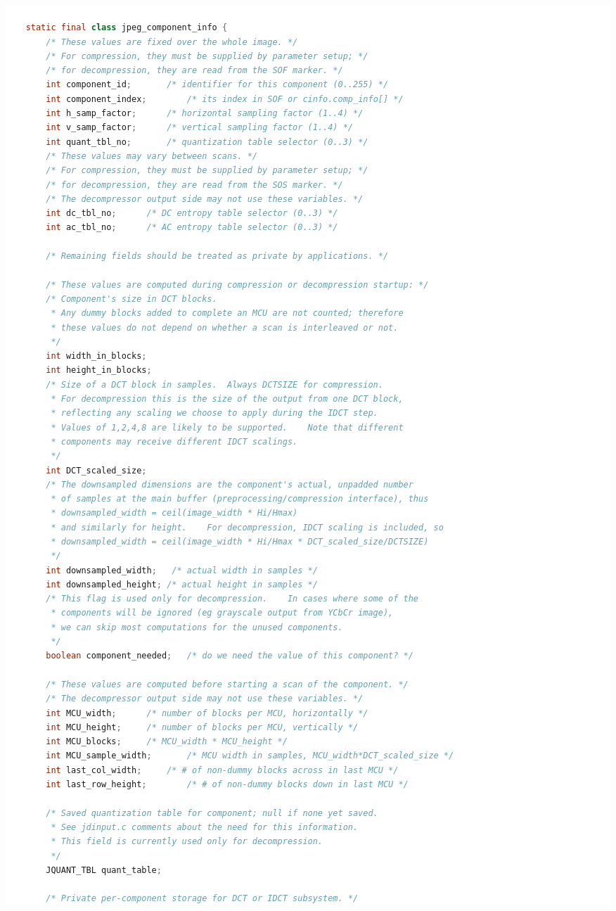 ```java
	
	static final class jpeg_component_info {
		/* These values are fixed over the whole image. */
		/* For compression, they must be supplied by parameter setup; */
		/* for decompression, they are read from the SOF marker. */
		int component_id;		/* identifier for this component (0..255) */
		int component_index;		/* its index in SOF or cinfo.comp_info[] */
		int h_samp_factor;		/* horizontal sampling factor (1..4) */
		int v_samp_factor;		/* vertical sampling factor (1..4) */
		int quant_tbl_no;		/* quantization table selector (0..3) */
		/* These values may vary between scans. */
		/* For compression, they must be supplied by parameter setup; */
		/* for decompression, they are read from the SOS marker. */
		/* The decompressor output side may not use these variables. */
		int dc_tbl_no;		/* DC entropy table selector (0..3) */
		int ac_tbl_no;		/* AC entropy table selector (0..3) */
		
		/* Remaining fields should be treated as private by applications. */
		
		/* These values are computed during compression or decompression startup: */
		/* Component's size in DCT blocks.
		 * Any dummy blocks added to complete an MCU are not counted; therefore
		 * these values do not depend on whether a scan is interleaved or not.
		 */
		int width_in_blocks;
		int height_in_blocks;
		/* Size of a DCT block in samples.	Always DCTSIZE for compression.
		 * For decompression this is the size of the output from one DCT block,
		 * reflecting any scaling we choose to apply during the IDCT step.
		 * Values of 1,2,4,8 are likely to be supported.	Note that different
		 * components may receive different IDCT scalings.
		 */
		int DCT_scaled_size;
		/* The downsampled dimensions are the component's actual, unpadded number
		 * of samples at the main buffer (preprocessing/compression interface), thus
		 * downsampled_width = ceil(image_width * Hi/Hmax)
		 * and similarly for height.	For decompression, IDCT scaling is included, so
		 * downsampled_width = ceil(image_width * Hi/Hmax * DCT_scaled_size/DCTSIZE)
		 */
		int downsampled_width;	 /* actual width in samples */
		int downsampled_height; /* actual height in samples */
		/* This flag is used only for decompression.	In cases where some of the
		 * components will be ignored (eg grayscale output from YCbCr image),
		 * we can skip most computations for the unused components.
		 */
		boolean component_needed;	/* do we need the value of this component? */

		/* These values are computed before starting a scan of the component. */
		/* The decompressor output side may not use these variables. */
		int MCU_width;		/* number of blocks per MCU, horizontally */
		int MCU_height;		/* number of blocks per MCU, vertically */
		int MCU_blocks;		/* MCU_width * MCU_height */
		int MCU_sample_width;		/* MCU width in samples, MCU_width*DCT_scaled_size */
		int last_col_width;		/* # of non-dummy blocks across in last MCU */
		int last_row_height;		/* # of non-dummy blocks down in last MCU */

		/* Saved quantization table for component; null if none yet saved.
		 * See jdinput.c comments about the need for this information.
		 * This field is currently used only for decompression.
		 */
		JQUANT_TBL quant_table;

		/* Private per-component storage for DCT or IDCT subsystem. */
```